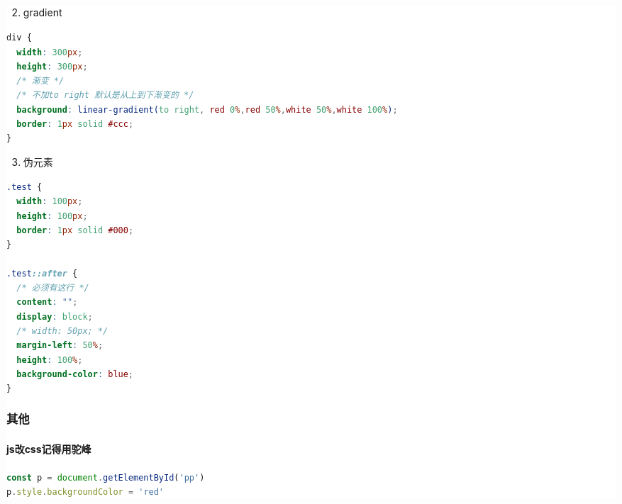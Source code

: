 2. gradient
   
```css
div {
  width: 300px;
  height: 300px;
  /* 渐变 */
  /* 不加to right 默认是从上到下渐变的 */
  background: linear-gradient(to right, red 0%,red 50%,white 50%,white 100%);
  border: 1px solid #ccc;
}
```

3. 伪元素
```css
.test {
  width: 100px;
  height: 100px;
  border: 1px solid #000;
}

.test::after {
  /* 必须有这行 */
  content: "";
  display: block;
  /* width: 50px; */
  margin-left: 50%;
  height: 100%;
  background-color: blue;
}
```

### 其他

#### js改css记得用驼峰
```js
const p = document.getElementById('pp')
p.style.backgroundColor = 'red'
```